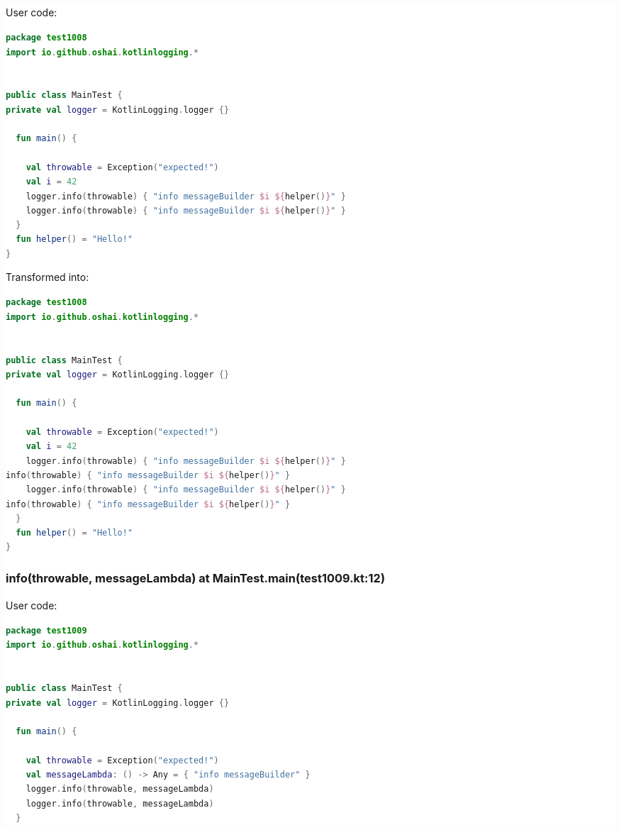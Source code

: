 User code:
```kotlin
package test1008
import io.github.oshai.kotlinlogging.*


public class MainTest {
private val logger = KotlinLogging.logger {}

  fun main() {
    
    val throwable = Exception("expected!")
    val i = 42
    logger.info(throwable) { "info messageBuilder $i ${helper()}" }
    logger.info(throwable) { "info messageBuilder $i ${helper()}" }
  }
  fun helper() = "Hello!"
}


```
  
Transformed into:
```kotlin
package test1008
import io.github.oshai.kotlinlogging.*


public class MainTest {
private val logger = KotlinLogging.logger {}

  fun main() {
    
    val throwable = Exception("expected!")
    val i = 42
    logger.info(throwable) { "info messageBuilder $i ${helper()}" }
info(throwable) { "info messageBuilder $i ${helper()}" }
    logger.info(throwable) { "info messageBuilder $i ${helper()}" }
info(throwable) { "info messageBuilder $i ${helper()}" }
  }
  fun helper() = "Hello!"
}


```

###  info(throwable, messageLambda) at MainTest.main(test1009.kt:12)

User code:
```kotlin
package test1009
import io.github.oshai.kotlinlogging.*


public class MainTest {
private val logger = KotlinLogging.logger {}

  fun main() {
    
    val throwable = Exception("expected!")
    val messageLambda: () -> Any = { "info messageBuilder" }
    logger.info(throwable, messageLambda)
    logger.info(throwable, messageLambda)
  }
```